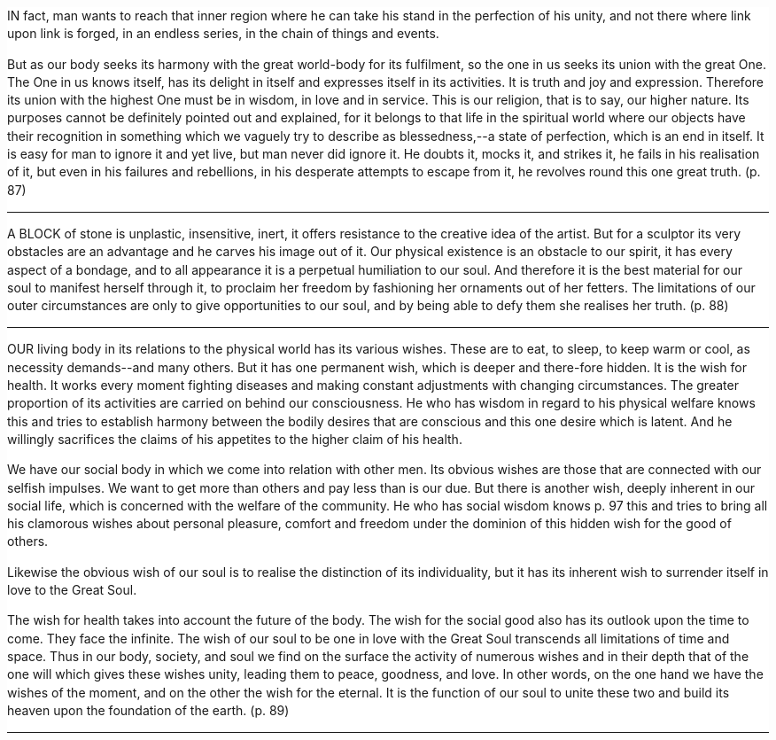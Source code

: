 
IN fact, man wants to reach that inner region where he can take his stand in the perfection of his unity, and not there where link upon link is forged, in an endless series, in the chain of things and events.

But as our body seeks its harmony with the great world-body for its fulfilment, so the one in us seeks its union with the great One. The One in us knows itself, has its delight in itself and expresses itself in its activities. It is truth and joy and expression. Therefore its union with the highest One must be in wisdom, in love and in service. This is our religion, that is to say, our higher nature. Its purposes cannot be definitely pointed out and explained, for it belongs to that life in the spiritual world where our objects have their recognition in something which we vaguely try to describe as blessedness,--a state of perfection, which is an end in itself. It is easy for man to ignore it and yet live, but man never did ignore it. He doubts it, mocks it, and strikes it, he fails in his realisation of it, but even in his failures and rebellions, in his desperate attempts to escape from it, he revolves round this one great truth. (p. 87)

---

A BLOCK of stone is unplastic, insensitive, inert, it offers resistance to the creative idea of the artist. But for a sculptor its very obstacles are an advantage and he carves his image out of it. Our physical existence is an obstacle to our spirit, it has every aspect of a bondage, and to all appearance it is a perpetual humiliation to our soul. And therefore it is the best material for our soul to manifest herself through it, to proclaim her freedom by fashioning her ornaments out of her fetters. The limitations of our outer circumstances are only to give opportunities to our soul, and by being able to defy them she realises her truth. (p. 88)

---

OUR living body in its relations to the physical world has its various wishes. These are to eat, to sleep, to keep warm or cool, as necessity demands--and many others. But it has one permanent wish, which is deeper and there-fore hidden. It is the wish for health. It works every moment fighting diseases and making constant adjustments with changing circumstances. The greater proportion of its activities are carried on behind our consciousness. He who has wisdom in regard to his physical welfare knows this and tries to establish harmony between the bodily desires that are conscious and this one desire which is latent. And he willingly sacrifices the claims of his appetites to the higher claim of his health.

We have our social body in which we come into relation with other men. Its obvious wishes are those that are connected with our selfish impulses. We want to get more than others and pay less than is our due. But there is another wish, deeply inherent in our social life, which is concerned with the welfare of the community. He who has social wisdom knows p. 97 this and tries to bring all his clamorous wishes about personal pleasure, comfort and freedom under the dominion of this hidden wish for the good of others.

Likewise the obvious wish of our soul is to realise the distinction of its individuality, but it has its inherent wish to surrender itself in love to the Great Soul.

The wish for health takes into account the future of the body. The wish for the social good also has its outlook upon the time to come. They face the infinite. The wish of our soul to be one in love with the Great Soul transcends all limitations of time and space. Thus in our body, society, and soul we find on the surface the activity of numerous wishes and in their depth that of the one will which gives these wishes unity, leading them to peace, goodness, and love. In other words, on the one hand we have the wishes of the moment, and on the other the wish for the eternal. It is the function of our soul to unite these two and build its heaven upon the foundation of the earth. (p. 89)

---